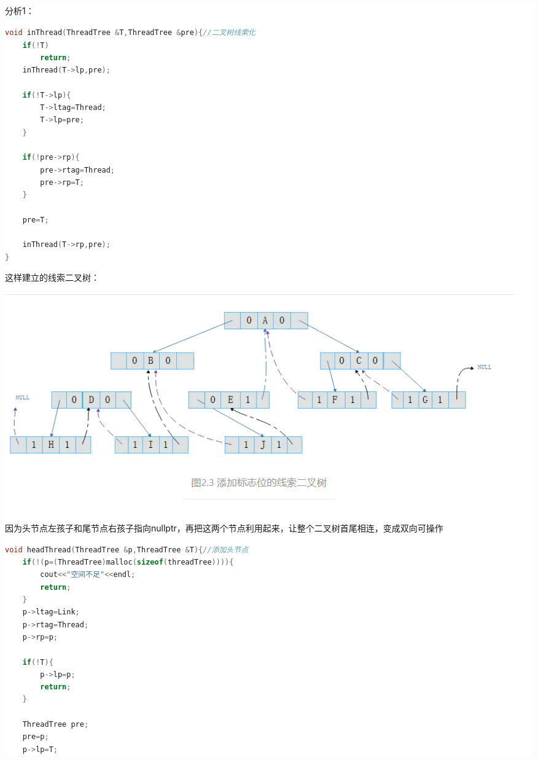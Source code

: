 分析1：

```c
void inThread(ThreadTree &T,ThreadTree &pre){//二叉树线索化
    if(!T)
        return;
    inThread(T->lp,pre);

    if(!T->lp){
        T->ltag=Thread;
        T->lp=pre;
    }

    if(!pre->rp){
        pre->rtag=Thread;
        pre->rp=T;
    }

    pre=T;

    inThread(T->rp,pre);
}
```

这样建立的线索二叉树：

![](../2022-03-13-15-17-41-image.png)

因为头节点左孩子和尾节点右孩子指向nullptr，再把这两个节点利用起来，让整个二叉树首尾相连，变成双向可操作

```cpp
void headThread(ThreadTree &p,ThreadTree &T){//添加头节点
    if(!(p=(ThreadTree)malloc(sizeof(threadTree)))){
        cout<<"空间不足"<<endl;
        return;
    }
    p->ltag=Link;
    p->rtag=Thread;
    p->rp=p;

    if(!T){
        p->lp=p;
        return;
    }

    ThreadTree pre;
    pre=p;
    p->lp=T;
```